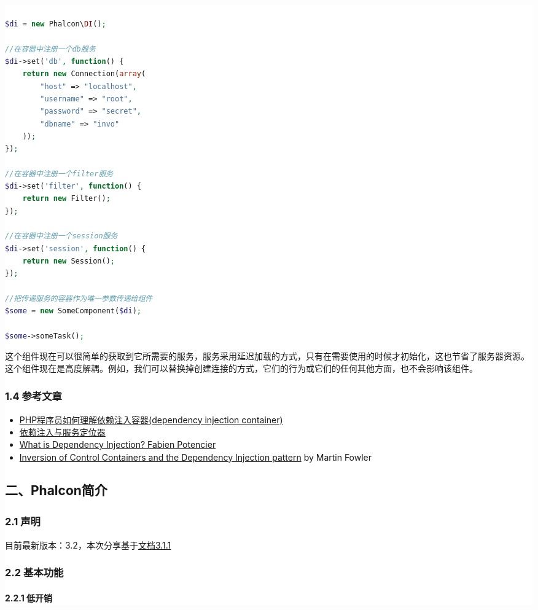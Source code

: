 ```php

$di = new Phalcon\DI();

//在容器中注册一个db服务
$di->set('db', function() {
    return new Connection(array(
        "host" => "localhost",
        "username" => "root",
        "password" => "secret",
        "dbname" => "invo"
    ));
});

//在容器中注册一个filter服务
$di->set('filter', function() {
    return new Filter();
});

//在容器中注册一个session服务
$di->set('session', function() {
    return new Session();
});

//把传递服务的容器作为唯一参数传递给组件
$some = new SomeComponent($di);

$some->someTask();
```

这个组件现在可以很简单的获取到它所需要的服务，服务采用延迟加载的方式，只有在需要使用的时候才初始化，这也节省了服务器资源。这个组件现在是高度解耦。例如，我们可以替换掉创建连接的方式，它们的行为或它们的任何其他方面，也不会影响该组件。

### 1.4 参考文章

* [PHP程序员如何理解依赖注入容器(dependency injection container)](https://segmentfault.com/a/1190000002424023)
* [依赖注入与服务定位器](http://www.iphalcon.cn/reference/di.html)
* [What is Dependency Injection? Fabien Potencier](http://fabien.potencier.org/article/11/what-is-dependency-injection)
* [Inversion of Control Containers and the Dependency Injection pattern](http://martinfowler.com/articles/injection.html) by Martin Fowler


## 二、Phalcon简介

### 2.1 声明

目前最新版本：3.2，本次分享基于[文档3.1.1](http://www.iphalcon.cn/index.html)

### 2.2 基本功能

#### 2.2.1 低开销

